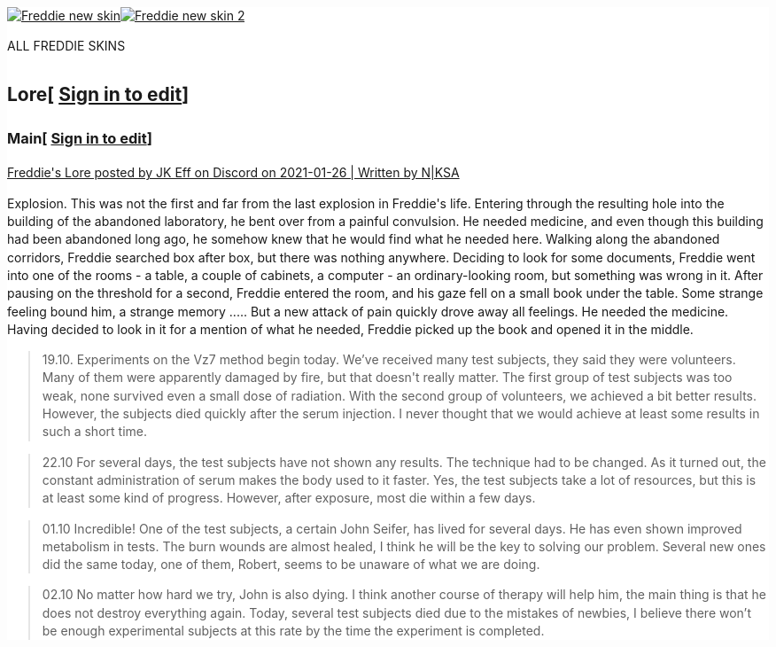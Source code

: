 [![Freddie new skin](https://static.wikia.nocookie.net/bullet-echo/images/0/0f/Freddie_new_skin.png/revision/latest?cb=20241216183108)](https://static.wikia.nocookie.net/bullet-echo/images/0/0f/Freddie_new_skin.png/revision/latest?cb=20241216183108)[![Freddie new skin 2](https://static.wikia.nocookie.net/bullet-echo/images/a/a7/Freddie_new_skin_2.png/revision/latest?cb=20241216183109)](https://static.wikia.nocookie.net/bullet-echo/images/a/a7/Freddie_new_skin_2.png/revision/latest?cb=20241216183109)

ALL FREDDIE SKINS

## Lore\[ [Sign in to edit](https://auth.fandom.com/signin?redirect=https%3A%2F%2Fbullet-echo.fandom.com%2Fwiki%2FFreddie%3Fveaction%3Dedit%26section%3D9&uselang=en "Sign in to edit")\]

### Main\[ [Sign in to edit](https://auth.fandom.com/signin?redirect=https%3A%2F%2Fbullet-echo.fandom.com%2Fwiki%2FFreddie%3Fveaction%3Dedit%26section%3D10&uselang=en "Sign in to edit")\]

[Freddie's Lore posted by JK Eff on Discord on 2021-01-26 \| Written by N\|KSA](https://discord.com/channels/520268917659402241/703180906696933387/803619382206136365)

Explosion. This was not the first and far from the last explosion in Freddie's life. Entering through the resulting hole into the building of the abandoned laboratory, he bent over from a painful convulsion. He needed medicine, and even though this building had been abandoned long ago, he somehow knew that he would find what he needed here. Walking along the abandoned corridors, Freddie searched box after box, but there was nothing anywhere. Deciding to look for some documents, Freddie went into one of the rooms - a table, a couple of cabinets, a computer - an ordinary-looking room, but something was wrong in it. After pausing on the threshold for a second, Freddie entered the room, and his gaze fell on a small book under the table. Some strange feeling bound him, a strange memory ..... But a new attack of pain quickly drove away all feelings. He needed the medicine. Having decided to look in it for a mention of what he needed, Freddie picked up the book and opened it in the middle.

> 19.10. Experiments on the Vz7 method begin today. We’ve received many test subjects, they said they were volunteers. Many of them were apparently damaged by fire, but that doesn't really matter. The first group of test subjects was too weak, none survived even a small dose of radiation. With the second group of volunteers, we achieved a bit better results. However, the subjects died quickly after the serum injection. I never thought that we would achieve at least some results in such a short time.

> 22.10 For several days, the test subjects have not shown any results. The technique had to be changed. As it turned out, the constant administration of serum makes the body used to it faster. Yes, the test subjects take a lot of resources, but this is at least some kind of progress. However, after exposure, most die within a few days.

> 01.10 Incredible! One of the test subjects, a certain John Seifer, has lived for several days. He has even shown improved metabolism in tests. The burn wounds are almost healed, I think he will be the key to solving our problem. Several new ones did the same today, one of them, Robert, seems to be unaware of what we are doing.

> 02.10 No matter how hard we try, John is also dying. I think another course of therapy will help him, the main thing is that he does not destroy everything again. Today, several test subjects died due to the mistakes of newbies, I believe there won’t be enough experimental subjects at this rate by the time the experiment is completed.
